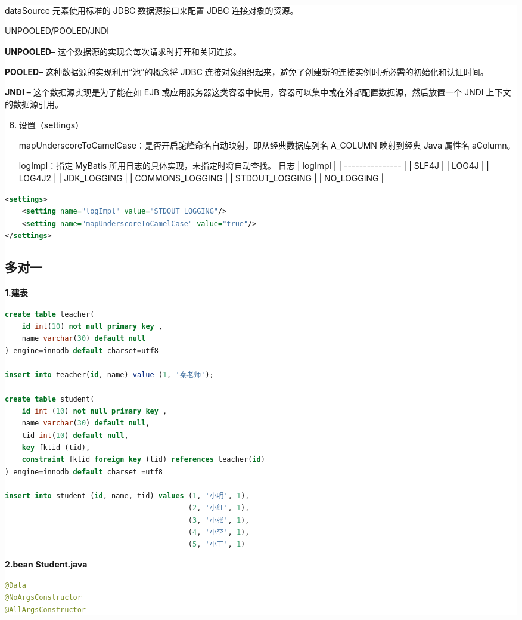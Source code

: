    dataSource 元素使用标准的 JDBC 数据源接口来配置 JDBC 连接对象的资源。

   UNPOOLED/POOLED/JNDI

   **UNPOOLED**– 这个数据源的实现会每次请求时打开和关闭连接。

   **POOLED**– 这种数据源的实现利用“池”的概念将 JDBC 连接对象组织起来，避免了创建新的连接实例时所必需的初始化和认证时间。

   **JNDI** – 这个数据源实现是为了能在如 EJB 或应用服务器这类容器中使用，容器可以集中或在外部配置数据源，然后放置一个 JNDI 上下文的数据源引用。

6. 设置（settings）

   mapUnderscoreToCamelCase：是否开启驼峰命名自动映射，即从经典数据库列名 A_COLUMN 映射到经典 Java 属性名 aColumn。

   logImpl：指定 MyBatis 所用日志的具体实现，未指定时将自动查找。
日志
| logImpl         |
| --------------- |
| SLF4J           |
| LOG4J           |
| LOG4J2          |
| JDK_LOGGING     |
| COMMONS_LOGGING |
| STDOUT_LOGGING  |
| NO_LOGGING      |
```xml
<settings>
	<setting name="logImpl" value="STDOUT_LOGGING"/>
    <setting name="mapUnderscoreToCamelCase" value="true"/>
</settings>
```
## 多对一

__1.建表__

```sql
create table teacher(
    id int(10) not null primary key ,
    name varchar(30) default null
) engine=innodb default charset=utf8

insert into teacher(id, name) value (1, '秦老师');

create table student(
    id int (10) not null primary key ,
    name varchar(30) default null,
    tid int(10) default null,
    key fktid (tid),
    constraint fktid foreign key (tid) references teacher(id)
) engine=innodb default charset =utf8

insert into student (id, name, tid) values (1, '小明', 1),
                                           (2, '小红', 1),
                                           (3, '小张', 1),
                                           (4, '小李', 1),
                                           (5, '小王', 1)
```
__2.bean__
__Student.java__
```java
@Data
@NoArgsConstructor
@AllArgsConstructor
```